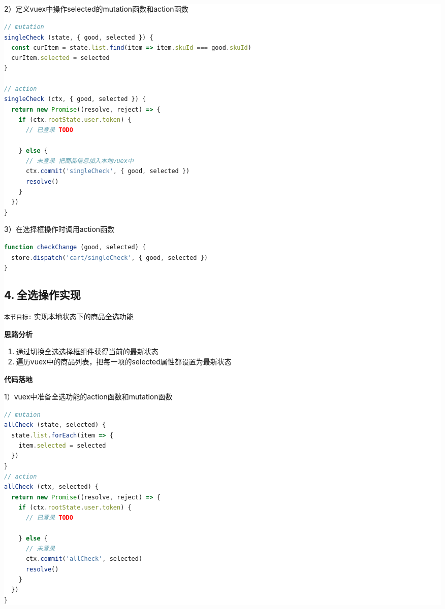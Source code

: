 

2）定义vuex中操作selected的mutation函数和action函数

```js
// mutation
singleCheck (state, { good, selected }) {
  const curItem = state.list.find(item => item.skuId === good.skuId)
  curItem.selected = selected
}

// action
singleCheck (ctx, { good, selected }) {
  return new Promise((resolve, reject) => {
    if (ctx.rootState.user.token) {
      // 已登录 TODO

    } else {
      // 未登录 把商品信息加入本地vuex中
      ctx.commit('singleCheck', { good, selected })
      resolve()
    }
  })
}
```

3）在选择框操作时调用action函数

```js
function checkChange (good, selected) {
  store.dispatch('cart/singleCheck', { good, selected })
}
```

## 4. 全选操作实现

`本节目标:`  实现本地状态下的商品全选功能

**思路分析**

1. 通过切换全选选择框组件获得当前的最新状态
2. 遍历vuex中的商品列表，把每一项的selected属性都设置为最新状态

**代码落地**

1）vuex中准备全选功能的action函数和mutation函数

```js
// mutaion
allCheck (state, selected) {
  state.list.forEach(item => {
    item.selected = selected
  })
}
// action
allCheck (ctx, selected) {
  return new Promise((resolve, reject) => {
    if (ctx.rootState.user.token) {
      // 已登录 TODO

    } else {
      // 未登录
      ctx.commit('allCheck', selected)
      resolve()
    }
  })
}
```
